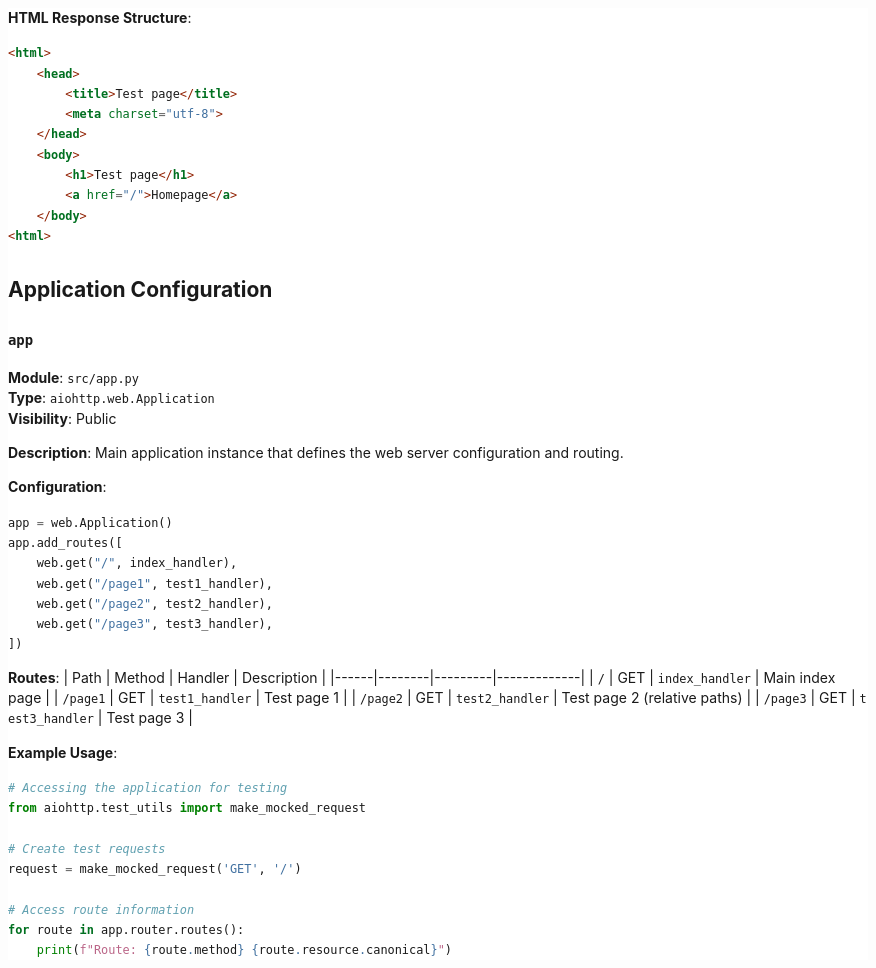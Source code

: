 **HTML Response Structure**:
```html
<html>
    <head>
        <title>Test page</title>
        <meta charset="utf-8">
    </head>
    <body>
        <h1>Test page</h1>
        <a href="/">Homepage</a>
    </body>
<html>
```

## Application Configuration

### `app`

**Module**: `src/app.py`  
**Type**: `aiohttp.web.Application`  
**Visibility**: Public

**Description**:
Main application instance that defines the web server configuration and routing.

**Configuration**:
```python
app = web.Application()
app.add_routes([
    web.get("/", index_handler),
    web.get("/page1", test1_handler),
    web.get("/page2", test2_handler),
    web.get("/page3", test3_handler),
])
```

**Routes**:
| Path | Method | Handler | Description |
|------|--------|---------|-------------|
| `/` | GET | `index_handler` | Main index page |
| `/page1` | GET | `test1_handler` | Test page 1 |
| `/page2` | GET | `test2_handler` | Test page 2 (relative paths) |
| `/page3` | GET | `test3_handler` | Test page 3 |

**Example Usage**:
```python
# Accessing the application for testing
from aiohttp.test_utils import make_mocked_request

# Create test requests
request = make_mocked_request('GET', '/')

# Access route information
for route in app.router.routes():
    print(f"Route: {route.method} {route.resource.canonical}")
```
